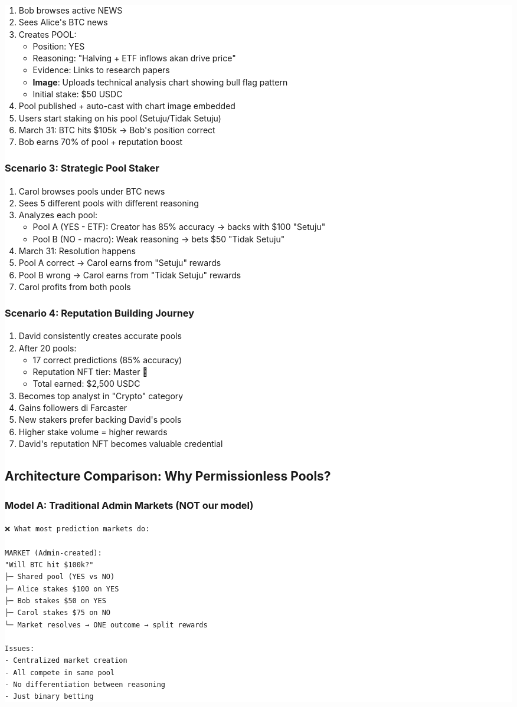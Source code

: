 1. Bob browses active NEWS
2. Sees Alice's BTC news
3. Creates POOL:
   - Position: YES
   - Reasoning: "Halving + ETF inflows akan drive price"
   - Evidence: Links to research papers
   - **Image**: Uploads technical analysis chart showing bull flag pattern
   - Initial stake: $50 USDC
4. Pool published + auto-cast with chart image embedded
5. Users start staking on his pool (Setuju/Tidak Setuju)
6. March 31: BTC hits $105k → Bob's position correct
7. Bob earns 70% of pool + reputation boost

### Scenario 3: Strategic Pool Staker

1. Carol browses pools under BTC news
2. Sees 5 different pools with different reasoning
3. Analyzes each pool:
   - Pool A (YES - ETF): Creator has 85% accuracy → backs with $100 "Setuju"
   - Pool B (NO - macro): Weak reasoning → bets $50 "Tidak Setuju"
4. March 31: Resolution happens
5. Pool A correct → Carol earns from "Setuju" rewards
6. Pool B wrong → Carol earns from "Tidak Setuju" rewards
7. Carol profits from both pools

### Scenario 4: Reputation Building Journey

1. David consistently creates accurate pools
2. After 20 pools:
   - 17 correct predictions (85% accuracy)
   - Reputation NFT tier: Master 💎
   - Total earned: $2,500 USDC
3. Becomes top analyst in "Crypto" category
4. Gains followers di Farcaster
5. New stakers prefer backing David's pools
6. Higher stake volume = higher rewards
7. David's reputation NFT becomes valuable credential

## Architecture Comparison: Why Permissionless Pools?

### Model A: Traditional Admin Markets (NOT our model)

```
❌ What most prediction markets do:

MARKET (Admin-created):
"Will BTC hit $100k?"
├─ Shared pool (YES vs NO)
├─ Alice stakes $100 on YES
├─ Bob stakes $50 on YES
├─ Carol stakes $75 on NO
└─ Market resolves → ONE outcome → split rewards

Issues:
- Centralized market creation
- All compete in same pool
- No differentiation between reasoning
- Just binary betting
```
